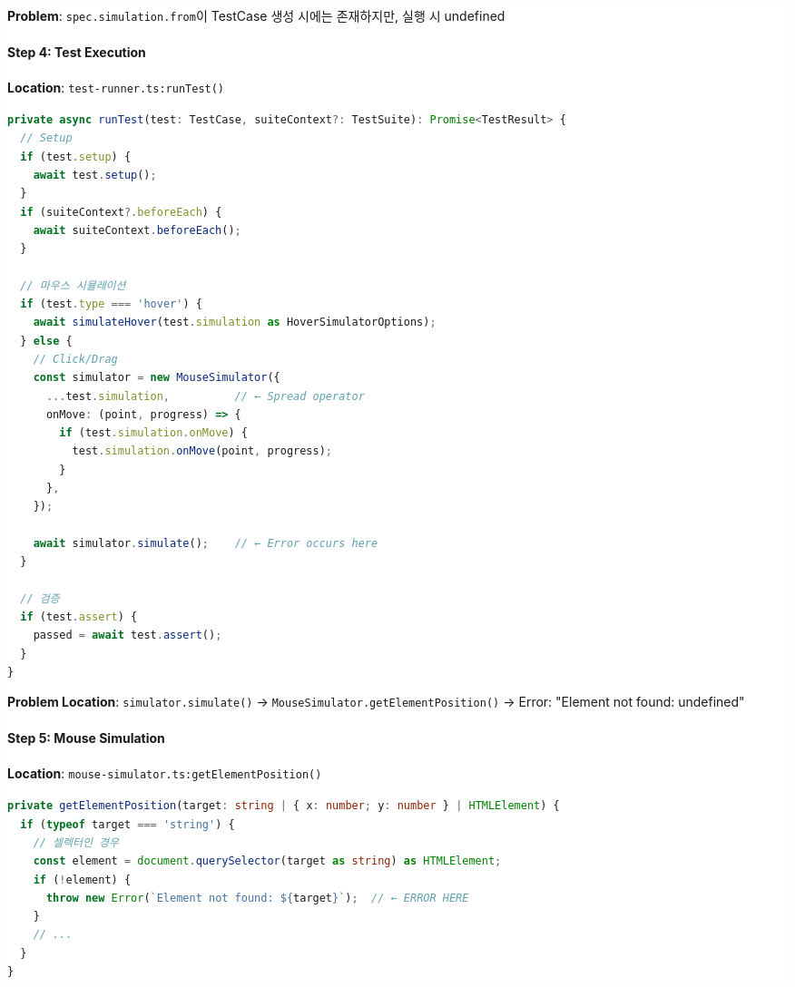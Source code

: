 **Problem**: `spec.simulation.from`이 TestCase 생성 시에는 존재하지만, 실행 시 undefined

#### Step 4: Test Execution
**Location**: `test-runner.ts:runTest()`
```typescript
private async runTest(test: TestCase, suiteContext?: TestSuite): Promise<TestResult> {
  // Setup
  if (test.setup) {
    await test.setup();
  }
  if (suiteContext?.beforeEach) {
    await suiteContext.beforeEach();
  }

  // 마우스 시뮬레이션
  if (test.type === 'hover') {
    await simulateHover(test.simulation as HoverSimulatorOptions);
  } else {
    // Click/Drag
    const simulator = new MouseSimulator({
      ...test.simulation,          // ← Spread operator
      onMove: (point, progress) => {
        if (test.simulation.onMove) {
          test.simulation.onMove(point, progress);
        }
      },
    });

    await simulator.simulate();    // ← Error occurs here
  }

  // 검증
  if (test.assert) {
    passed = await test.assert();
  }
}
```

**Problem Location**: `simulator.simulate()` → `MouseSimulator.getElementPosition()` → Error: "Element not found: undefined"

#### Step 5: Mouse Simulation
**Location**: `mouse-simulator.ts:getElementPosition()`
```typescript
private getElementPosition(target: string | { x: number; y: number } | HTMLElement) {
  if (typeof target === 'string') {
    // 셀렉터인 경우
    const element = document.querySelector(target as string) as HTMLElement;
    if (!element) {
      throw new Error(`Element not found: ${target}`);  // ← ERROR HERE
    }
    // ...
  }
}
```
